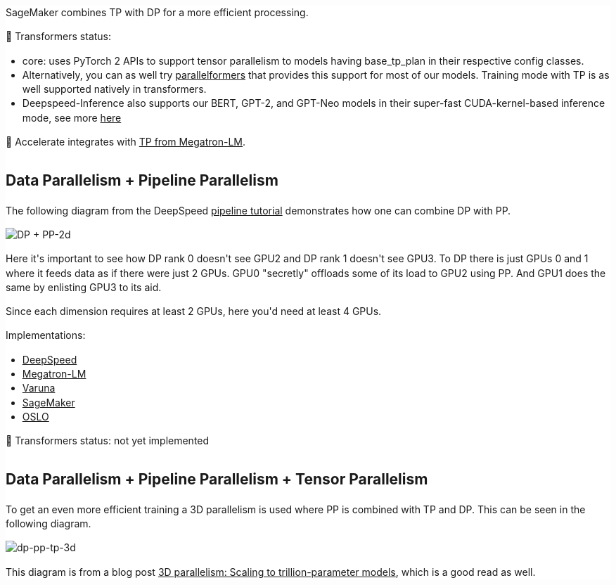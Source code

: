 SageMaker combines TP with DP for a more efficient processing.

🤗 Transformers status:
- core: uses PyTorch 2 APIs to support tensor parallelism to models having base_tp_plan in their respective config classes.
- Alternatively, you can as well try [parallelformers](https://github.com/tunib-ai/parallelformers) that provides this support for most of our models. Training mode with TP is as well supported natively in transformers.
- Deepspeed-Inference also supports our BERT, GPT-2, and GPT-Neo models in their super-fast CUDA-kernel-based inference mode, see more [here](https://www.deepspeed.ai/tutorials/inference-tutorial/)

🤗 Accelerate integrates with [TP from Megatron-LM](https://huggingface.co/docs/accelerate/v0.23.0/en/usage_guides/megatron_lm).

## Data Parallelism + Pipeline Parallelism

The following diagram from the DeepSpeed [pipeline tutorial](https://www.deepspeed.ai/tutorials/pipeline/) demonstrates 
how one can combine DP with PP.

<div class="flex justify-center">
     <img src="https://huggingface.co/datasets/huggingface/documentation-images/resolve/main/parallelism-zero-dp-pp.png" alt="DP + PP-2d"/>
</div>

Here it's important to see how DP rank 0 doesn't see GPU2 and DP rank 1 doesn't see GPU3. To DP there is just GPUs 0 
and 1 where it feeds data as if there were just 2 GPUs. GPU0 "secretly" offloads some of its load to GPU2 using PP. 
And GPU1 does the same by enlisting GPU3 to its aid.

Since each dimension requires at least 2 GPUs, here you'd need at least 4 GPUs.

Implementations:
- [DeepSpeed](https://github.com/deepspeedai/DeepSpeed)
- [Megatron-LM](https://github.com/NVIDIA/Megatron-LM)
- [Varuna](https://github.com/microsoft/varuna)
- [SageMaker](https://arxiv.org/abs/2111.05972)
- [OSLO](https://github.com/tunib-ai/oslo)

🤗 Transformers status: not yet implemented

## Data Parallelism + Pipeline Parallelism + Tensor Parallelism

To get an even more efficient training a 3D parallelism is used where PP is combined with TP and DP. This can be seen in the following diagram.

<div class="flex justify-center">
     <img src="https://huggingface.co/datasets/huggingface/documentation-images/resolve/main/parallelism-deepspeed-3d.png" alt="dp-pp-tp-3d"/>
</div>

This diagram is from a blog post [3D parallelism: Scaling to trillion-parameter models](https://www.microsoft.com/en-us/research/blog/deepspeed-extreme-scale-model-training-for-everyone/), which is a good read as well.
